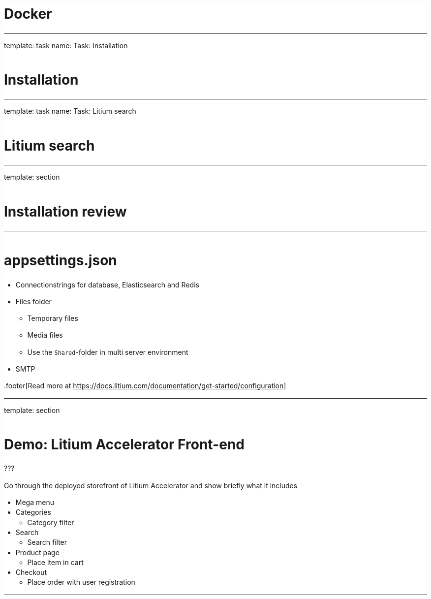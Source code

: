 # Docker

---
template: task
name: Task: Installation

# Installation

---
template: task
name: Task: Litium search

# Litium search

---

template: section

# Installation review

---

# appsettings.json

* Connectionstrings for database, Elasticsearch and Redis

* Files folder

  * Temporary files

  * Media files

  * Use the `Shared`-folder in multi server environment

* SMTP

.footer[Read more at https://docs.litium.com/documentation/get-started/configuration]

---

template: section

# Demo: Litium Accelerator Front-end

???

Go through the deployed storefront of Litium Accelerator and show briefly what it includes

* Mega menu
* Categories
    * Category filter
* Search
    * Search filter
* Product page
    * Place item in cart
* Checkout
    * Place order with user registration

---